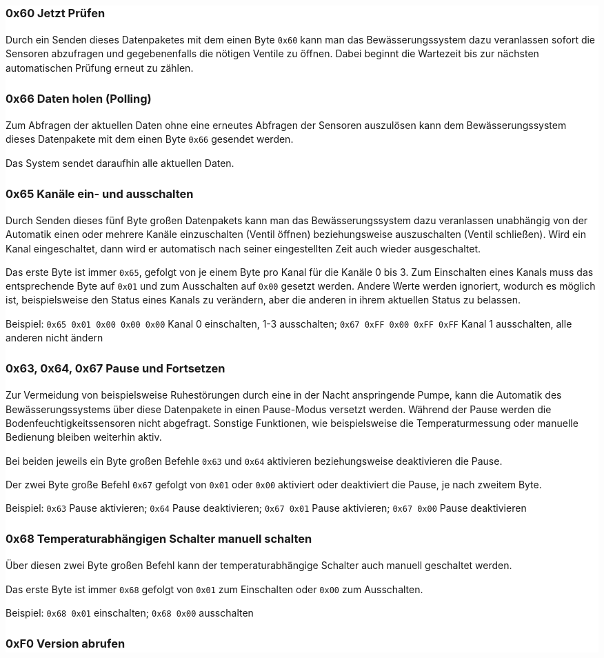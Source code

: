 ### 0x60 Jetzt Prüfen

Durch ein Senden dieses Datenpaketes mit dem einen Byte `0x60` kann man das Bewässerungssystem dazu veranlassen sofort die Sensoren abzufragen und gegebenenfalls die nötigen Ventile zu öffnen. Dabei beginnt die Wartezeit bis zur nächsten automatischen Prüfung erneut zu zählen.

### 0x66 Daten holen (Polling)

Zum Abfragen der aktuellen Daten ohne eine erneutes Abfragen der Sensoren auszulösen kann dem Bewässerungssystem dieses Datenpakete mit dem einen Byte `0x66` gesendet werden.

Das System sendet daraufhin alle aktuellen Daten.

### 0x65 Kanäle ein- und ausschalten

Durch Senden dieses fünf Byte großen Datenpakets kann man das Bewässerungssystem dazu veranlassen unabhängig von der Automatik einen oder mehrere Kanäle einzuschalten (Ventil öffnen) beziehungsweise auszuschalten (Ventil schließen). Wird ein Kanal eingeschaltet, dann wird er automatisch nach seiner eingestellten Zeit auch wieder ausgeschaltet.

Das erste Byte ist immer `0x65`, gefolgt von je einem Byte pro Kanal für die Kanäle 0 bis 3. Zum Einschalten eines Kanals muss das entsprechende Byte auf `0x01` und zum Ausschalten auf `0x00` gesetzt werden. Andere Werte werden ignoriert, wodurch es möglich ist, beispielsweise den Status eines Kanals zu verändern, aber die anderen in ihrem aktuellen Status zu belassen.

Beispiel: `0x65 0x01 0x00 0x00 0x00` Kanal 0 einschalten, 1-3 ausschalten; `0x67 0xFF 0x00 0xFF 0xFF` Kanal 1 ausschalten, alle anderen nicht ändern

### 0x63, 0x64, 0x67 Pause und Fortsetzen

Zur Vermeidung von beispielsweise Ruhestörungen durch eine in der Nacht anspringende Pumpe, kann die Automatik des Bewässerungssystems über diese Datenpakete in einen Pause-Modus versetzt werden. Während der Pause werden die Bodenfeuchtigkeitssensoren nicht abgefragt. Sonstige Funktionen, wie beispielsweise die Temperaturmessung oder manuelle Bedienung bleiben weiterhin aktiv.

Bei beiden jeweils ein Byte großen Befehle `0x63` und `0x64` aktivieren beziehungsweise deaktivieren die Pause.

Der zwei Byte große Befehl `0x67` gefolgt von `0x01` oder `0x00` aktiviert oder deaktiviert die Pause, je nach zweitem Byte.

Beispiel: `0x63` Pause aktivieren; `0x64` Pause deaktivieren; `0x67 0x01` Pause aktivieren; `0x67 0x00` Pause deaktivieren

### 0x68 Temperaturabhängigen Schalter manuell schalten

Über diesen zwei Byte großen Befehl kann der temperaturabhängige Schalter auch manuell geschaltet werden.

Das erste Byte ist immer `0x68` gefolgt von `0x01` zum Einschalten oder `0x00` zum Ausschalten.

Beispiel: `0x68 0x01` einschalten; `0x68 0x00` ausschalten

### 0xF0 Version abrufen
